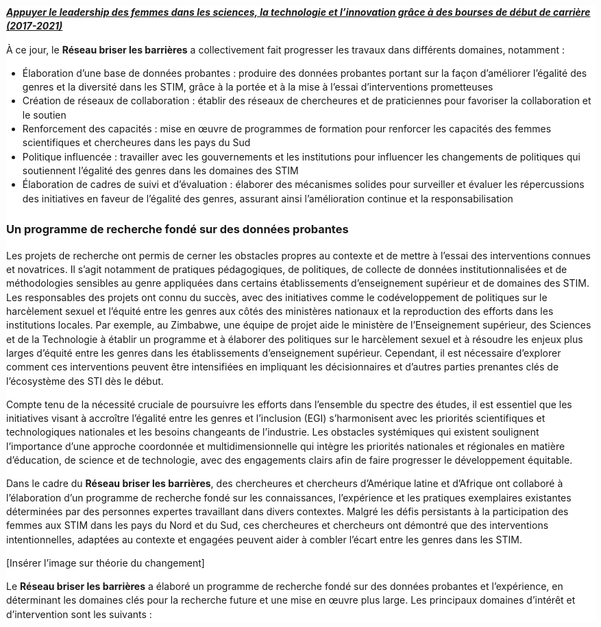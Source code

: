 [*__Appuyer le leadership des femmes dans les sciences, la technologie et l’innovation grâce à des bourses de début de carrière (2017-2021)__*](https://idrc-crdi.ca/en/project/supporting-womens-leadership-science-technology-and-innovation-through-early-career)

À ce jour, le **Réseau briser les barrières** a collectivement fait progresser les travaux dans différents domaines, notamment :
- Élaboration d’une base de données probantes : produire des données probantes portant sur la façon d’améliorer l’égalité des genres et la diversité dans les STIM, grâce à la portée et à la mise à l’essai d’interventions prometteuses
- Création de réseaux de collaboration : établir des réseaux de chercheures et de praticiennes pour favoriser la collaboration et le soutien
- Renforcement des capacités : mise en œuvre de programmes de formation pour renforcer les capacités des femmes scientifiques et chercheures dans les pays du Sud
- Politique influencée : travailler avec les gouvernements et les institutions pour influencer les changements de politiques qui soutiennent l’égalité des genres dans les domaines des STIM
- Élaboration de cadres de suivi et d’évaluation : élaborer des mécanismes solides pour surveiller et évaluer les répercussions des initiatives en faveur de l’égalité des genres, assurant ainsi l’amélioration continue et la responsabilisation

### Un programme de recherche fondé sur des données probantes

Les projets de recherche ont permis de cerner les obstacles propres au contexte et de mettre à l’essai des interventions connues et novatrices. Il s’agit notamment de pratiques pédagogiques, de politiques, de collecte de données institutionnalisées et de méthodologies sensibles au genre appliquées dans certains établissements d’enseignement supérieur et de domaines des STIM. Les responsables des projets ont connu du succès, avec des initiatives comme le codéveloppement de politiques sur le harcèlement sexuel et l’équité entre les genres aux côtés des ministères nationaux et la reproduction des efforts dans les institutions locales. Par exemple, au Zimbabwe, une équipe de projet aide le ministère de l’Enseignement supérieur, des Sciences et de la Technologie à établir un programme et à élaborer des politiques sur le harcèlement sexuel et à résoudre les enjeux plus larges d’équité entre les genres dans les établissements d’enseignement supérieur. Cependant, il est nécessaire d’explorer comment ces interventions peuvent être intensifiées en impliquant les décisionnaires et d’autres parties prenantes clés de l’écosystème des STI dès le début.

Compte tenu de la nécessité cruciale de poursuivre les efforts dans l’ensemble du spectre des études, il est essentiel que les initiatives visant à accroître l’égalité entre les genres et l’inclusion (EGI) s’harmonisent avec les priorités scientifiques et technologiques nationales et les besoins changeants de l’industrie. Les obstacles systémiques qui existent soulignent l’importance d’une approche coordonnée et multidimensionnelle qui intègre les priorités nationales et régionales en matière d’éducation, de science et de technologie, avec des engagements clairs afin de faire progresser le développement équitable.

Dans le cadre du **Réseau briser les barrières**, des chercheures et chercheurs d’Amérique latine et d’Afrique ont collaboré à l’élaboration d’un programme de recherche fondé sur les connaissances, l’expérience et les pratiques exemplaires existantes déterminées par des personnes expertes travaillant dans divers contextes. Malgré les défis persistants à la participation des femmes aux STIM dans les pays du Nord et du Sud, ces chercheures et chercheurs ont démontré que des interventions intentionnelles, adaptées au contexte et engagées peuvent aider à combler l’écart entre les genres dans les STIM.

[Insérer l’image sur théorie du changement]

Le **Réseau briser les barrières** a élaboré un programme de recherche fondé sur des données probantes et l’expérience, en déterminant les domaines clés pour la recherche future et une mise en œuvre plus large. Les principaux domaines d’intérêt et d’intervention sont les suivants :
